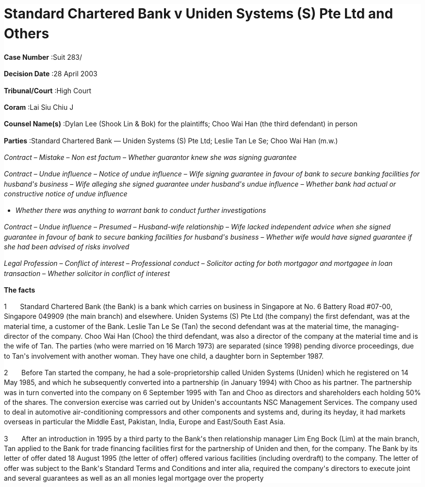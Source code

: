 # Standard Chartered Bank v Uniden Systems (S) Pte Ltd and Others 



**Case Number** :Suit 283/ 

**Decision Date** :28 April 2003 

**Tribunal/Court** :High Court 

**Coram** :Lai Siu Chiu J 

**Counsel Name(s)** :Dylan Lee (Shook Lin & Bok) for the plaintiffs; Choo Wai Han (the third defendant) in person 

**Parties** :Standard Chartered Bank — Uniden Systems (S) Pte Ltd; Leslie Tan Le Se; Choo Wai Han (m.w.) 

_Contract_ – _Mistake_ – _Non est factum_ – _Whether guarantor knew she was signing guarantee_ 

_Contract_ – _Undue influence_ – _Notice of undue influence_ – _Wife signing guarantee in favour of bank to secure banking facilities for husband's business_ – _Wife alleging she signed guarantee under husband's undue influence_ – _Whether bank had actual or constructive notice of undue influence_ 

- _Whether there was anything to warrant bank to conduct further investigations_ 

_Contract_ – _Undue influence_ – _Presumed_ – _Husband-wife relationship_ – _Wife lacked independent advice when she signed guarantee in favour of bank to secure banking facilities for husband's business_ – _Whether wife would have signed guarantee if she had been advised of risks involved_ 

_Legal Profession_ – _Conflict of interest_ – _Professional conduct_ – _Solicitor acting for both mortgagor and mortgagee in loan transaction_ – _Whether solicitor in conflict of interest_ 

**The facts** 

1       Standard Chartered Bank (the Bank) is a bank which carries on business in Singapore at No. 6 Battery Road #07-00, Singapore 049909 (the main branch) and elsewhere. Uniden Systems (S) Pte Ltd (the company) the first defendant, was at the material time, a customer of the Bank. Leslie Tan Le Se (Tan) the second defendant was at the material time, the managing-director of the company. Choo Wai Han (Choo) the third defendant, was also a director of the company at the material time and is the wife of Tan. The parties (who were married on 16 March 1973) are separated (since 1998) pending divorce proceedings, due to Tan's involvement with another woman. They have one child, a daughter born in September 1987. 

2       Before Tan started the company, he had a sole-proprietorship called Uniden Systems (Uniden) which he registered on 14 May 1985, and which he subsequently converted into a partnership (in January 1994) with Choo as his partner. The partnership was in turn converted into the company on 6 September 1995 with Tan and Choo as directors and shareholders each holding 50% of the shares. The conversion exercise was carried out by Uniden's accountants NSC Management Services. The company used to deal in automotive air-conditioning compressors and other components and systems and, during its heyday, it had markets overseas in particular the Middle East, Pakistan, India, Europe and East/South East Asia. 

3       After an introduction in 1995 by a third party to the Bank's then relationship manager Lim Eng Bock (Lim) at the main branch, Tan applied to the Bank for trade financing facilities first for the partnership of Uniden and then, for the company. The Bank by its letter of offer dated 18 August 1995 (the letter of offer) offered various facilities (including overdraft) to the company. The letter of offer was subject to the Bank's Standard Terms and Conditions and inter alia, required the company's directors to execute joint and several guarantees as well as an all monies legal mortgage over the property 
